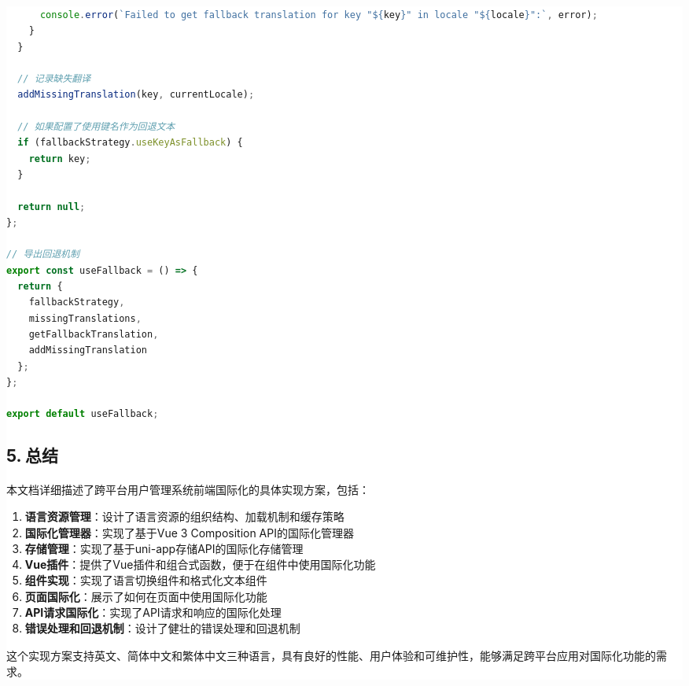 ```javascript
      console.error(`Failed to get fallback translation for key "${key}" in locale "${locale}":`, error);
    }
  }
  
  // 记录缺失翻译
  addMissingTranslation(key, currentLocale);
  
  // 如果配置了使用键名作为回退文本
  if (fallbackStrategy.useKeyAsFallback) {
    return key;
  }
  
  return null;
};

// 导出回退机制
export const useFallback = () => {
  return {
    fallbackStrategy,
    missingTranslations,
    getFallbackTranslation,
    addMissingTranslation
  };
};

export default useFallback;
```

## 5. 总结

本文档详细描述了跨平台用户管理系统前端国际化的具体实现方案，包括：

1. **语言资源管理**：设计了语言资源的组织结构、加载机制和缓存策略
2. **国际化管理器**：实现了基于Vue 3 Composition API的国际化管理器
3. **存储管理**：实现了基于uni-app存储API的国际化存储管理
4. **Vue插件**：提供了Vue插件和组合式函数，便于在组件中使用国际化功能
5. **组件实现**：实现了语言切换组件和格式化文本组件
6. **页面国际化**：展示了如何在页面中使用国际化功能
7. **API请求国际化**：实现了API请求和响应的国际化处理
8. **错误处理和回退机制**：设计了健壮的错误处理和回退机制

这个实现方案支持英文、简体中文和繁体中文三种语言，具有良好的性能、用户体验和可维护性，能够满足跨平台应用对国际化功能的需求。
